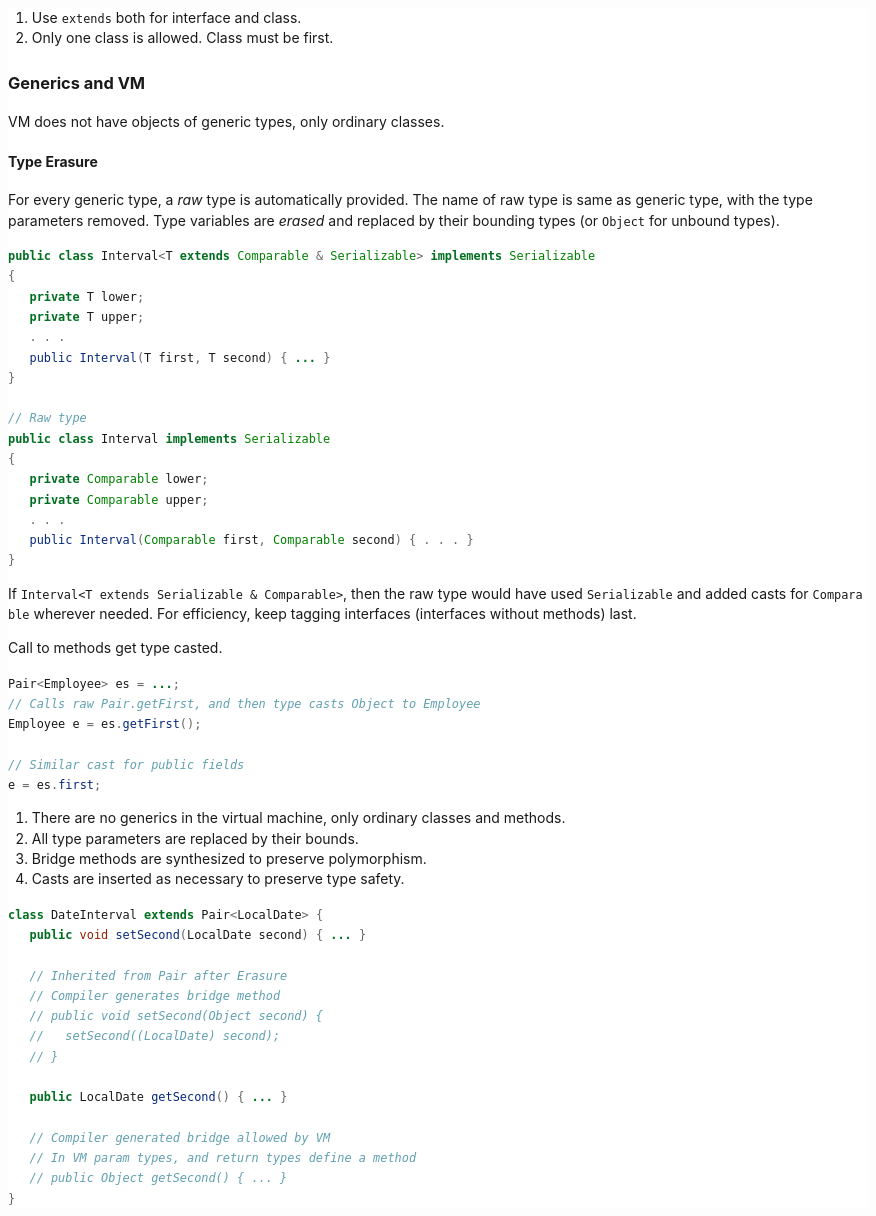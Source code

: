 1. Use `extends` both for interface and class.
2. Only one class is allowed. Class must be first.

### Generics and VM

VM does not have objects of generic types, only ordinary classes.

#### Type Erasure

For every generic type, a *raw* type is automatically provided. The name of raw type is same as generic type, with the type parameters removed. Type variables are *erased* and replaced by their bounding types (or `Object` for unbound types).

```java
public class Interval<T extends Comparable & Serializable> implements Serializable
{
   private T lower;
   private T upper;
   . . .
   public Interval(T first, T second) { ... }
}

// Raw type
public class Interval implements Serializable
{
   private Comparable lower;
   private Comparable upper;
   . . .
   public Interval(Comparable first, Comparable second) { . . . }
}
```

If `Interval<T extends Serializable & Comparable>`, then the raw type would have used `Serializable` and added casts for `Comparable` wherever needed. For efficiency, keep tagging interfaces (interfaces without methods) last.

Call to methods get type casted.
```java
Pair<Employee> es = ...;
// Calls raw Pair.getFirst, and then type casts Object to Employee
Employee e = es.getFirst(); 

// Similar cast for public fields
e = es.first;
```

1. There are no generics in the virtual machine, only ordinary classes and methods.
2. All type parameters are replaced by their bounds.
3. Bridge methods are synthesized to preserve polymorphism.
4. Casts are inserted as necessary to preserve type safety.

```java
class DateInterval extends Pair<LocalDate> {
   public void setSecond(LocalDate second) { ... }

   // Inherited from Pair after Erasure
   // Compiler generates bridge method
   // public void setSecond(Object second) { 
   //   setSecond((LocalDate) second); 
   // }

   public LocalDate getSecond() { ... }

   // Compiler generated bridge allowed by VM
   // In VM param types, and return types define a method
   // public Object getSecond() { ... }
}
```